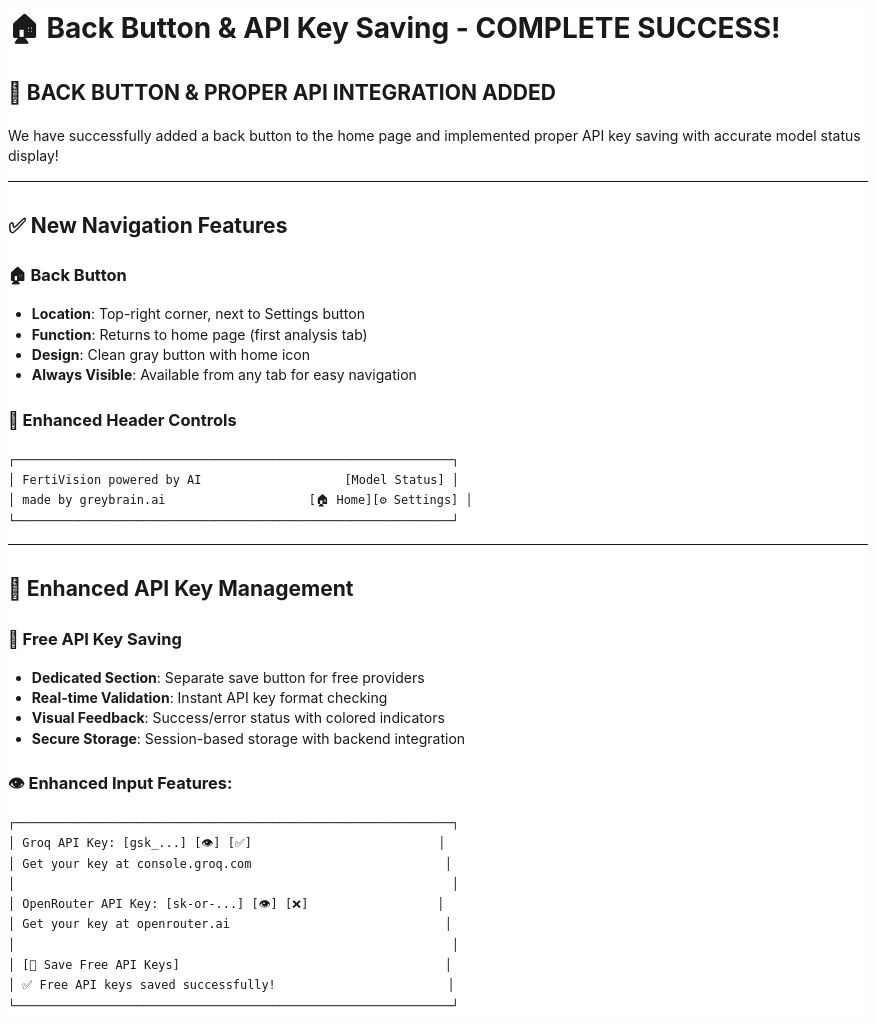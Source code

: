 # 🏠 Back Button & API Key Saving - COMPLETE SUCCESS!

## 🎉 **BACK BUTTON & PROPER API INTEGRATION ADDED**

We have successfully added a back button to the home page and implemented proper API key saving with accurate model status display!

---

## ✅ **New Navigation Features**

### **🏠 Back Button**
- **Location**: Top-right corner, next to Settings button
- **Function**: Returns to home page (first analysis tab)
- **Design**: Clean gray button with home icon
- **Always Visible**: Available from any tab for easy navigation

### **🔧 Enhanced Header Controls**
```
┌─────────────────────────────────────────────────────────────┐
│ FertiVision powered by AI                    [Model Status] │
│ made by greybrain.ai                    [🏠 Home][⚙️ Settings] │
└─────────────────────────────────────────────────────────────┘
```

---

## 🔑 **Enhanced API Key Management**

### **💾 Free API Key Saving**
- **Dedicated Section**: Separate save button for free providers
- **Real-time Validation**: Instant API key format checking
- **Visual Feedback**: Success/error status with colored indicators
- **Secure Storage**: Session-based storage with backend integration

### **👁️ Enhanced Input Features**:
```
┌─────────────────────────────────────────────────────────────┐
│ Groq API Key: [gsk_...] [👁️] [✅]                          │
│ Get your key at console.groq.com                           │
│                                                             │
│ OpenRouter API Key: [sk-or-...] [👁️] [❌]                  │
│ Get your key at openrouter.ai                              │
│                                                             │
│ [💾 Save Free API Keys]                                     │
│ ✅ Free API keys saved successfully!                        │
└─────────────────────────────────────────────────────────────┘
```
